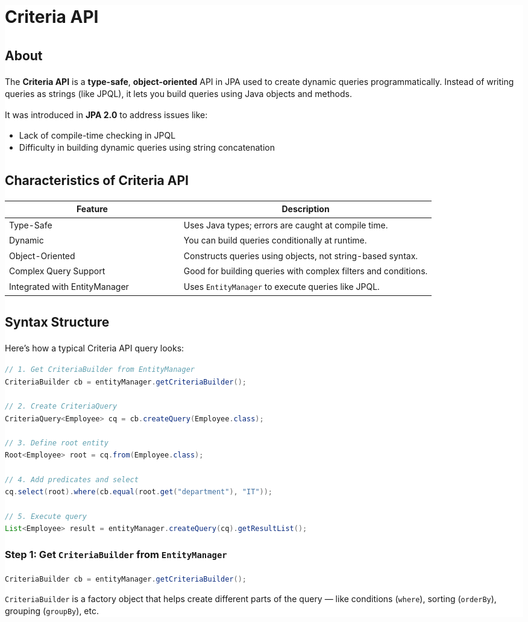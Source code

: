 # Criteria API

## About

The **Criteria API** is a **type-safe**, **object-oriented** API in JPA used to create dynamic queries programmatically. Instead of writing queries as strings (like JPQL), it lets you build queries using Java objects and methods.

It was introduced in **JPA 2.0** to address issues like:

* Lack of compile-time checking in JPQL
* Difficulty in building dynamic queries using string concatenation

## Characteristics of Criteria API

<table><thead><tr><th width="275.79296875">Feature</th><th>Description</th></tr></thead><tbody><tr><td>Type-Safe</td><td>Uses Java types; errors are caught at compile time.</td></tr><tr><td>Dynamic</td><td>You can build queries conditionally at runtime.</td></tr><tr><td>Object-Oriented</td><td>Constructs queries using objects, not string-based syntax.</td></tr><tr><td>Complex Query Support</td><td>Good for building queries with complex filters and conditions.</td></tr><tr><td>Integrated with EntityManager</td><td>Uses <code>EntityManager</code> to execute queries like JPQL.</td></tr></tbody></table>

## Syntax Structure

Here’s how a typical Criteria API query looks:

```java
// 1. Get CriteriaBuilder from EntityManager
CriteriaBuilder cb = entityManager.getCriteriaBuilder();

// 2. Create CriteriaQuery
CriteriaQuery<Employee> cq = cb.createQuery(Employee.class);

// 3. Define root entity
Root<Employee> root = cq.from(Employee.class);

// 4. Add predicates and select
cq.select(root).where(cb.equal(root.get("department"), "IT"));

// 5. Execute query
List<Employee> result = entityManager.createQuery(cq).getResultList();
```

### **Step 1: Get `CriteriaBuilder` from `EntityManager`**

```java
CriteriaBuilder cb = entityManager.getCriteriaBuilder();
```

`CriteriaBuilder` is a factory object that helps create different parts of the query — like conditions (`where`), sorting (`orderBy`), grouping (`groupBy`), etc.
